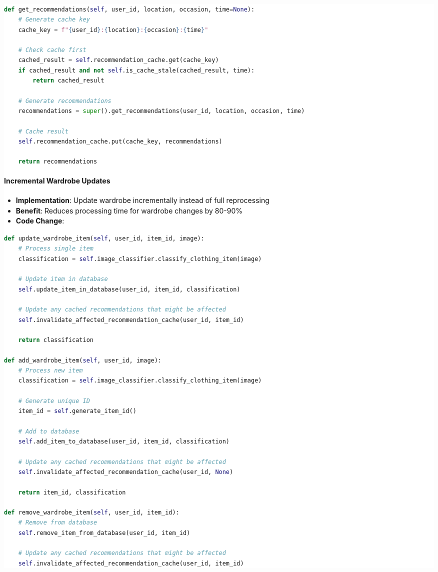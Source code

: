 ```python
def get_recommendations(self, user_id, location, occasion, time=None):
    # Generate cache key
    cache_key = f"{user_id}:{location}:{occasion}:{time}"
    
    # Check cache first
    cached_result = self.recommendation_cache.get(cache_key)
    if cached_result and not self.is_cache_stale(cached_result, time):
        return cached_result
    
    # Generate recommendations
    recommendations = super().get_recommendations(user_id, location, occasion, time)
    
    # Cache result
    self.recommendation_cache.put(cache_key, recommendations)
    
    return recommendations
```

#### Incremental Wardrobe Updates
- **Implementation**: Update wardrobe incrementally instead of full reprocessing
- **Benefit**: Reduces processing time for wardrobe changes by 80-90%
- **Code Change**:
```python
def update_wardrobe_item(self, user_id, item_id, image):
    # Process single item
    classification = self.image_classifier.classify_clothing_item(image)
    
    # Update item in database
    self.update_item_in_database(user_id, item_id, classification)
    
    # Update any cached recommendations that might be affected
    self.invalidate_affected_recommendation_cache(user_id, item_id)
    
    return classification

def add_wardrobe_item(self, user_id, image):
    # Process new item
    classification = self.image_classifier.classify_clothing_item(image)
    
    # Generate unique ID
    item_id = self.generate_item_id()
    
    # Add to database
    self.add_item_to_database(user_id, item_id, classification)
    
    # Update any cached recommendations that might be affected
    self.invalidate_affected_recommendation_cache(user_id, None)
    
    return item_id, classification

def remove_wardrobe_item(self, user_id, item_id):
    # Remove from database
    self.remove_item_from_database(user_id, item_id)
    
    # Update any cached recommendations that might be affected
    self.invalidate_affected_recommendation_cache(user_id, item_id)
```
